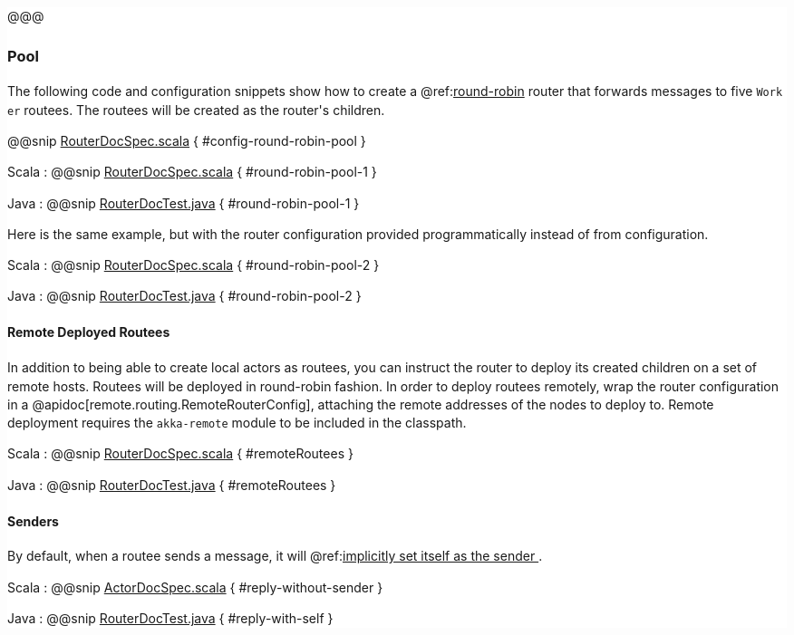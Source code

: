@@@

### Pool

The following code and configuration snippets show how to create a @ref:[round-robin](#round-robin-router) router that forwards messages to five `Worker` routees. The
routees will be created as the router's children.

@@snip [RouterDocSpec.scala](/akka-docs/src/test/scala/docs/routing/RouterDocSpec.scala) { #config-round-robin-pool }

Scala
:  @@snip [RouterDocSpec.scala](/akka-docs/src/test/scala/docs/routing/RouterDocSpec.scala) { #round-robin-pool-1 }

Java
:  @@snip [RouterDocTest.java](/akka-docs/src/test/java/jdocs/routing/RouterDocTest.java) { #round-robin-pool-1 }

Here is the same example, but with the router configuration provided programmatically instead of
from configuration.

Scala
:  @@snip [RouterDocSpec.scala](/akka-docs/src/test/scala/docs/routing/RouterDocSpec.scala) { #round-robin-pool-2 }

Java
:  @@snip [RouterDocTest.java](/akka-docs/src/test/java/jdocs/routing/RouterDocTest.java) { #round-robin-pool-2 }

#### Remote Deployed Routees

In addition to being able to create local actors as routees, you can instruct the router to
deploy its created children on a set of remote hosts. Routees will be deployed in round-robin
fashion. In order to deploy routees remotely, wrap the router configuration in a
@apidoc[remote.routing.RemoteRouterConfig], attaching the remote addresses of the nodes to deploy to. Remote
deployment requires the `akka-remote` module to be included in the classpath.

Scala
:  @@snip [RouterDocSpec.scala](/akka-docs/src/test/scala/docs/routing/RouterDocSpec.scala) { #remoteRoutees }

Java
:  @@snip [RouterDocTest.java](/akka-docs/src/test/java/jdocs/routing/RouterDocTest.java) { #remoteRoutees }

#### Senders

By default, when a routee sends a message, it will @ref:[implicitly set itself as the sender
](actors.md#actors-tell-sender).

Scala
:  @@snip [ActorDocSpec.scala](/akka-docs/src/test/scala/docs/actor/ActorDocSpec.scala) { #reply-without-sender }

Java
:  @@snip [RouterDocTest.java](/akka-docs/src/test/java/jdocs/routing/RouterDocTest.java) { #reply-with-self }
